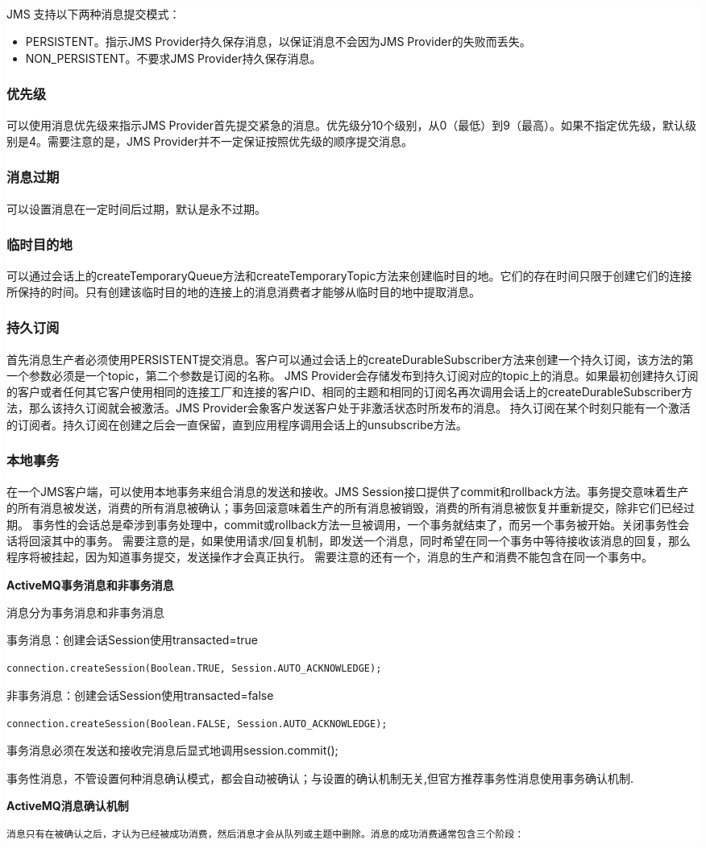 JMS 支持以下两种消息提交模式：

- PERSISTENT。指示JMS Provider持久保存消息，以保证消息不会因为JMS Provider的失败而丢失。
- NON_PERSISTENT。不要求JMS Provider持久保存消息。

### 优先级

可以使用消息优先级来指示JMS Provider首先提交紧急的消息。优先级分10个级别，从0（最低）到9（最高）。如果不指定优先级，默认级别是4。需要注意的是，JMS Provider并不一定保证按照优先级的顺序提交消息。

### 消息过期

可以设置消息在一定时间后过期，默认是永不过期。

### 临时目的地

可以通过会话上的createTemporaryQueue方法和createTemporaryTopic方法来创建临时目的地。它们的存在时间只限于创建它们的连接所保持的时间。只有创建该临时目的地的连接上的消息消费者才能够从临时目的地中提取消息。

### 持久订阅

首先消息生产者必须使用PERSISTENT提交消息。客户可以通过会话上的createDurableSubscriber方法来创建一个持久订阅，该方法的第一个参数必须是一个topic，第二个参数是订阅的名称。 JMS Provider会存储发布到持久订阅对应的topic上的消息。如果最初创建持久订阅的客户或者任何其它客户使用相同的连接工厂和连接的客户ID、相同的主题和相同的订阅名再次调用会话上的createDurableSubscriber方法，那么该持久订阅就会被激活。JMS Provider会象客户发送客户处于非激活状态时所发布的消息。 持久订阅在某个时刻只能有一个激活的订阅者。持久订阅在创建之后会一直保留，直到应用程序调用会话上的unsubscribe方法。

### 本地事务

在一个JMS客户端，可以使用本地事务来组合消息的发送和接收。JMS Session接口提供了commit和rollback方法。事务提交意味着生产的所有消息被发送，消费的所有消息被确认；事务回滚意味着生产的所有消息被销毁，消费的所有消息被恢复并重新提交，除非它们已经过期。 事务性的会话总是牵涉到事务处理中，commit或rollback方法一旦被调用，一个事务就结束了，而另一个事务被开始。关闭事务性会话将回滚其中的事务。 需要注意的是，如果使用请求/回复机制，即发送一个消息，同时希望在同一个事务中等待接收该消息的回复，那么程序将被挂起，因为知道事务提交，发送操作才会真正执行。 需要注意的还有一个，消息的生产和消费不能包含在同一个事务中。

**ActiveMQ事务消息和非事务消息**

消息分为事务消息和非事务消息

事务消息：创建会话Session使用transacted=true

```
connection.createSession(Boolean.TRUE, Session.AUTO_ACKNOWLEDGE);
```

非事务消息：创建会话Session使用transacted=false

```
connection.createSession(Boolean.FALSE, Session.AUTO_ACKNOWLEDGE);
```

事务消息必须在发送和接收完消息后显式地调用session.commit();

事务性消息，不管设置何种消息确认模式，都会自动被确认；与设置的确认机制无关,但官方推荐事务性消息使用事务确认机制.

**ActiveMQ消息确认机制**

```
消息只有在被确认之后，才认为已经被成功消费，然后消息才会从队列或主题中删除。消息的成功消费通常包含三个阶段：
```
